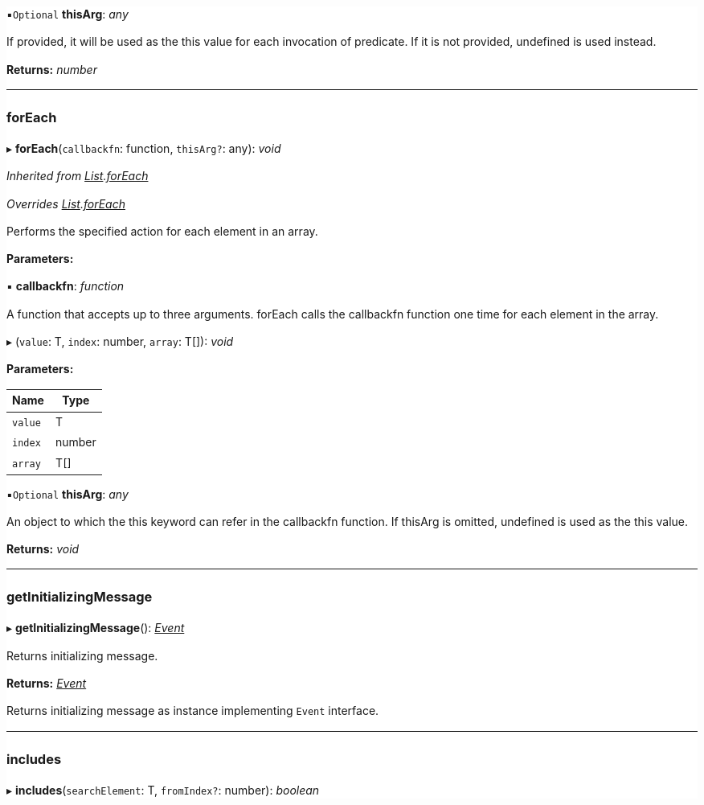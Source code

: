 ▪`Optional`  **thisArg**: *any*

If provided, it will be used as the this value for each invocation of
predicate. If it is not provided, undefined is used instead.

**Returns:** *number*

___

###  forEach

▸ **forEach**(`callbackfn`: function, `thisArg?`: any): *void*

*Inherited from [List](../interfaces/types.list.md).[forEach](../interfaces/types.list.md#foreach)*

*Overrides [List](../interfaces/types.list.md).[forEach](../interfaces/types.list.md#foreach)*

Performs the specified action for each element in an array.

**Parameters:**

▪ **callbackfn**: *function*

A function that accepts up to three arguments. forEach calls the callbackfn function one time for each element in the array.

▸ (`value`: T, `index`: number, `array`: T[]): *void*

**Parameters:**

Name | Type |
------ | ------ |
`value` | T |
`index` | number |
`array` | T[] |

▪`Optional`  **thisArg**: *any*

An object to which the this keyword can refer in the callbackfn function. If thisArg is omitted, undefined is used as the this value.

**Returns:** *void*

___

###  getInitializingMessage

▸ **getInitializingMessage**(): *[Event](../interfaces/types.event.md)*

Returns initializing message.

**Returns:** *[Event](../interfaces/types.event.md)*

Returns initializing message as instance implementing `Event` interface.

___

###  includes

▸ **includes**(`searchElement`: T, `fromIndex?`: number): *boolean*
